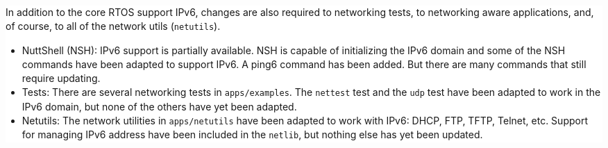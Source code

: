 In addition to the core RTOS support IPv6, changes are also required to
networking tests, to networking aware applications, and, of course, to
all of the network utils (`netutils`).

  - NuttShell (NSH): IPv6 support is partially available. NSH is capable
    of initializing the IPv6 domain and some of the NSH commands have
    been adapted to support IPv6. A ping6 command has been added. But
    there are many commands that still require updating.
  - Tests: There are several networking tests in `apps/examples`. The
    `nettest` test and the `udp` test have been adapted to work in the
    IPv6 domain, but none of the others have yet been adapted.
  - Netutils: The network utilities in `apps/netutils` have been adapted
    to work with IPv6: DHCP, FTP, TFTP, Telnet, etc. Support for
    managing IPv6 address have been included in the `netlib`, but
    nothing else has yet been updated.
